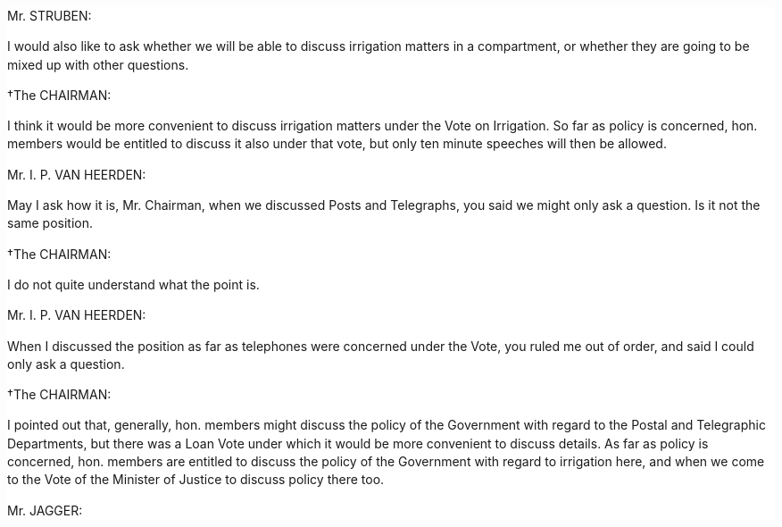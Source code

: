 </speech>

<speech by="#struben">

<from>Mr. <person refersTo="hansard_za">STRUBEN</person>:</from>

<p>I would also like to ask whether we will be able to discuss irrigation matters in a compartment, or whether they are going to be mixed up with other questions.</p>

</speech>

<speech by="#chairman">

<from>†The <person refersTo="hansard_za">CHAIRMAN</person>:</from>

<p>I think it would be more convenient to discuss irrigation matters under the Vote on Irrigation. So far as policy is concerned, hon. members would be entitled to discuss it also under that vote, but only ten minute speeches will then be allowed.</p>

</speech>

<speech by="#van_heerden">

<from>Mr. <person refersTo="hansard_za">I. P. VAN HEERDEN</person>:</from>

<p>May I ask how it is, Mr. Chairman, when we discussed Posts and Telegraphs, you said we might only ask a question. Is it not the same position.</p>

</speech>

<speech by="#chairman">

<from>†The <person refersTo="hansard_za">CHAIRMAN</person>:</from>

<p>I do not quite understand what the point is.</p>

</speech>

<speech by="#van_heerden">

<from>Mr. <person refersTo="hansard_za">I. P. VAN HEERDEN</person>:</from>

<p>When I discussed the position as far as telephones were <span class="col_5557-5558" refersTo="page_0623"/>concerned under the Vote, you ruled me out of order, and said I could only ask a question.</p>

</speech>

<speech by="#chairman">

<from>†The <person refersTo="hansard_za">CHAIRMAN</person>:</from>

<p>I pointed out that, generally, hon. members might discuss the policy of the Government with regard to the Postal and Telegraphic Departments, but there was a Loan Vote under which it would be more convenient to discuss details. As far as policy is concerned, hon. members are entitled to discuss the policy of the Government with regard to irrigation here, and when we come to the Vote of the Minister of Justice to discuss policy there too.</p>

</speech>

<speech by="#jagger">

<from>Mr. <person refersTo="hansard_za">JAGGER</person>:</from>
